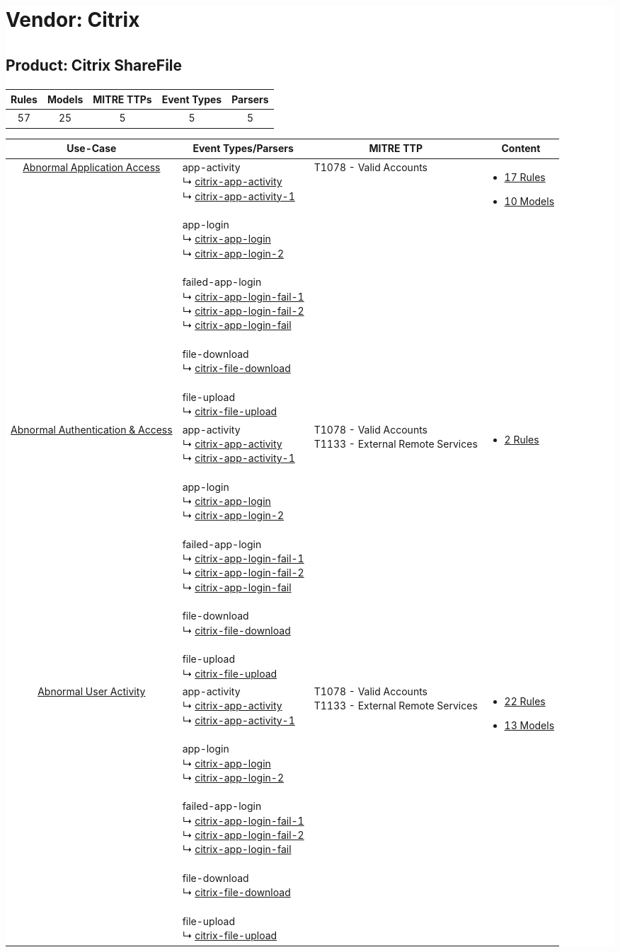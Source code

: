 Vendor: Citrix
==============
Product: Citrix ShareFile
-------------------------
| Rules | Models | MITRE TTPs | Event Types | Parsers |
|:-----:|:------:|:----------:|:-----------:|:-------:|
|  57   |   25   |     5      |      5      |    5    |

|                                                  Use-Case                                                  | Event Types/Parsers                                                                                                                                                                                                                                                                                                                                                                                                                                                                                                                                                                                                                                                                                                                                                                                              | MITRE TTP                                                                 | Content                                                                                                                                    |
|:----------------------------------------------------------------------------------------------------------:| ---------------------------------------------------------------------------------------------------------------------------------------------------------------------------------------------------------------------------------------------------------------------------------------------------------------------------------------------------------------------------------------------------------------------------------------------------------------------------------------------------------------------------------------------------------------------------------------------------------------------------------------------------------------------------------------------------------------------------------------------------------------------------------------------------------------- | ------------------------------------------------------------------------- | ------------------------------------------------------------------------------------------------------------------------------------------ |
|             [Abnormal Application Access](../../../UseCases/uc_abnormal_application_access.md)             |  app-activity<br> ↳ [citrix-app-activity](Parsers/parserContent_citrix-app-activity.md)<br> ↳ [citrix-app-activity-1](Parsers/parserContent_citrix-app-activity-1.md)<br><br> app-login<br> ↳ [citrix-app-login](Parsers/parserContent_citrix-app-login.md)<br> ↳ [citrix-app-login-2](Parsers/parserContent_citrix-app-login-2.md)<br><br> failed-app-login<br> ↳ [citrix-app-login-fail-1](Parsers/parserContent_citrix-app-login-fail-1.md)<br> ↳ [citrix-app-login-fail-2](Parsers/parserContent_citrix-app-login-fail-2.md)<br> ↳ [citrix-app-login-fail](Parsers/parserContent_citrix-app-login-fail.md)<br><br> file-download<br> ↳ [citrix-file-download](Parsers/parserContent_citrix-file-download.md)<br><br> file-upload<br> ↳ [citrix-file-upload](Parsers/parserContent_citrix-file-upload.md)<br> | T1078 - Valid Accounts<br>                                                | [<ul><li>17 Rules</li></ul><ul><li>10 Models</li></ul>](Rules_Models/r_m_citrix_citrix_sharefile_Abnormal_Application_Access.md)           |
|        [Abnormal Authentication & Access](../../../UseCases/uc_abnormal_authentication_&_access.md)        |  app-activity<br> ↳ [citrix-app-activity](Parsers/parserContent_citrix-app-activity.md)<br> ↳ [citrix-app-activity-1](Parsers/parserContent_citrix-app-activity-1.md)<br><br> app-login<br> ↳ [citrix-app-login](Parsers/parserContent_citrix-app-login.md)<br> ↳ [citrix-app-login-2](Parsers/parserContent_citrix-app-login-2.md)<br><br> failed-app-login<br> ↳ [citrix-app-login-fail-1](Parsers/parserContent_citrix-app-login-fail-1.md)<br> ↳ [citrix-app-login-fail-2](Parsers/parserContent_citrix-app-login-fail-2.md)<br> ↳ [citrix-app-login-fail](Parsers/parserContent_citrix-app-login-fail.md)<br><br> file-download<br> ↳ [citrix-file-download](Parsers/parserContent_citrix-file-download.md)<br><br> file-upload<br> ↳ [citrix-file-upload](Parsers/parserContent_citrix-file-upload.md)<br> | T1078 - Valid Accounts<br>T1133 - External Remote Services<br>            | [<ul><li>2 Rules</li></ul>](Rules_Models/r_m_citrix_citrix_sharefile_Abnormal_Authentication_&_Access.md)                                  |
|                  [Abnormal User Activity](../../../UseCases/uc_abnormal_user_activity.md)                  |  app-activity<br> ↳ [citrix-app-activity](Parsers/parserContent_citrix-app-activity.md)<br> ↳ [citrix-app-activity-1](Parsers/parserContent_citrix-app-activity-1.md)<br><br> app-login<br> ↳ [citrix-app-login](Parsers/parserContent_citrix-app-login.md)<br> ↳ [citrix-app-login-2](Parsers/parserContent_citrix-app-login-2.md)<br><br> failed-app-login<br> ↳ [citrix-app-login-fail-1](Parsers/parserContent_citrix-app-login-fail-1.md)<br> ↳ [citrix-app-login-fail-2](Parsers/parserContent_citrix-app-login-fail-2.md)<br> ↳ [citrix-app-login-fail](Parsers/parserContent_citrix-app-login-fail.md)<br><br> file-download<br> ↳ [citrix-file-download](Parsers/parserContent_citrix-file-download.md)<br><br> file-upload<br> ↳ [citrix-file-upload](Parsers/parserContent_citrix-file-upload.md)<br> | T1078 - Valid Accounts<br>T1133 - External Remote Services<br>            | [<ul><li>22 Rules</li></ul><ul><li>13 Models</li></ul>](Rules_Models/r_m_citrix_citrix_sharefile_Abnormal_User_Activity.md)                |